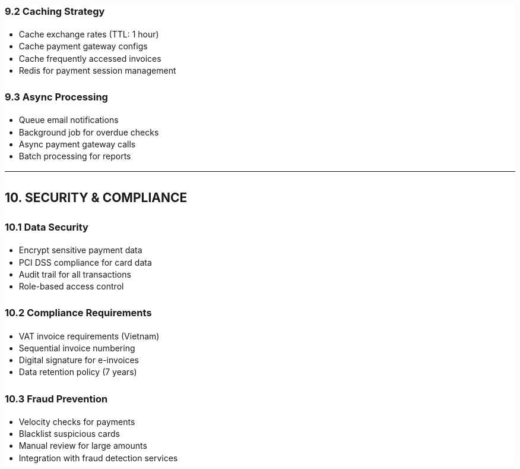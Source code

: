 ### 9.2 Caching Strategy
- Cache exchange rates (TTL: 1 hour)
- Cache payment gateway configs
- Cache frequently accessed invoices
- Redis for payment session management

### 9.3 Async Processing
- Queue email notifications
- Background job for overdue checks
- Async payment gateway calls
- Batch processing for reports

---

## 10. SECURITY & COMPLIANCE

### 10.1 Data Security
- Encrypt sensitive payment data
- PCI DSS compliance for card data
- Audit trail for all transactions
- Role-based access control

### 10.2 Compliance Requirements
- VAT invoice requirements (Vietnam)
- Sequential invoice numbering
- Digital signature for e-invoices
- Data retention policy (7 years)

### 10.3 Fraud Prevention
- Velocity checks for payments
- Blacklist suspicious cards
- Manual review for large amounts
- Integration with fraud detection services